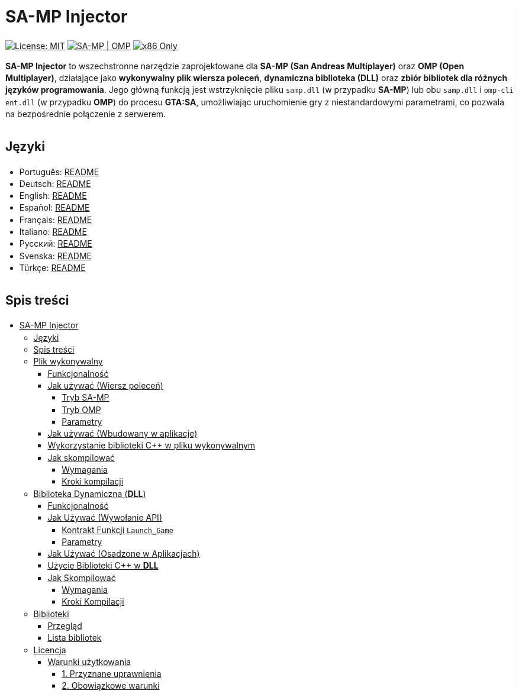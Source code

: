 # SA-MP Injector

[![License: MIT](https://img.shields.io/badge/License-MIT-blue.svg)](https://opensource.org/licenses/MIT)
[![SA-MP | OMP](https://img.shields.io/badge/Support-SA--MP%20%7C%20OMP-yellow)](https://github.com/spc-samp/samp-injector)
[![x86 Only](https://img.shields.io/badge/Architecture-x86%20(32--bit)-orange)](https://github.com/spc-samp/samp-injector)

**SA-MP Injector** to wszechstronne narzędzie zaprojektowane dla **SA-MP (San Andreas Multiplayer)** oraz **OMP (Open Multiplayer)**, działające jako **wykonywalny plik wiersza poleceń**, **dynamiczna biblioteka (DLL)** oraz **zbiór bibliotek dla różnych języków programowania**. Jego główną funkcją jest wstrzyknięcie pliku `samp.dll` (w przypadku **SA-MP**) lub obu `samp.dll` i `omp-client.dll` (w przypadku **OMP**) do procesu **GTA:SA**, umożliwiając uruchomienie gry z niestandardowymi parametrami, co pozwala na bezpośrednie połączenie z serwerem.

## Języki

- Português: [README](../../)
- Deutsch: [README](../Deutsch/README.md)
- English: [README](../English/README.md)
- Español: [README](../Espanol/README.md)
- Français: [README](../Francais/README.md)
- Italiano: [README](../Italiano/README.md)
- Русский: [README](../Русский/README.md)
- Svenska: [README](../Svenska/README.md)
- Türkçe: [README](../Turkce/README.md)

## Spis treści

- [SA-MP Injector](#sa-mp-injector)
  - [Języki](#języki)
  - [Spis treści](#spis-treści)
  - [Plik wykonywalny](#plik-wykonywalny)
    - [Funkcjonalność](#funkcjonalność)
    - [Jak używać (Wiersz poleceń)](#jak-używać-wiersz-poleceń)
      - [Tryb SA-MP](#tryb-sa-mp)
      - [Tryb OMP](#tryb-omp)
      - [Parametry](#parametry)
    - [Jak używać (Wbudowany w aplikacje)](#jak-używać-wbudowany-w-aplikacje)
    - [Wykorzystanie biblioteki C++ w pliku wykonywalnym](#wykorzystanie-biblioteki-c-w-pliku-wykonywalnym)
    - [Jak skompilować](#jak-skompilować)
      - [Wymagania](#wymagania)
      - [Kroki kompilacji](#kroki-kompilacji)
  - [Biblioteka Dynamiczna (**DLL**)](#biblioteka-dynamiczna-dll)
    - [Funkcjonalność](#funkcjonalność-1)
    - [Jak Używać (Wywołanie API)](#jak-używać-wywołanie-api)
      - [Kontrakt Funkcji `Launch_Game`](#kontrakt-funkcji-launch_game)
      - [Parametry](#parametry-1)
    - [Jak Używać (Osadzone w Aplikacjach)](#jak-używać-osadzone-w-aplikacjach)
    - [Użycie Biblioteki C++ w **DLL**](#użycie-biblioteki-c-w-dll)
    - [Jak Skompilować](#jak-skompilować-1)
      - [Wymagania](#wymagania-1)
      - [Kroki Kompilacji](#kroki-kompilacji-1)
  - [Biblioteki](#biblioteki)
    - [Przegląd](#przegląd)
    - [Lista bibliotek](#lista-bibliotek)
  - [Licencja](#licencja)
    - [Warunki użytkowania](#warunki-użytkowania)
      - [1. Przyznane uprawnienia](#1-przyznane-uprawnienia)
      - [2. Obowiązkowe warunki](#2-obowiązkowe-warunki)